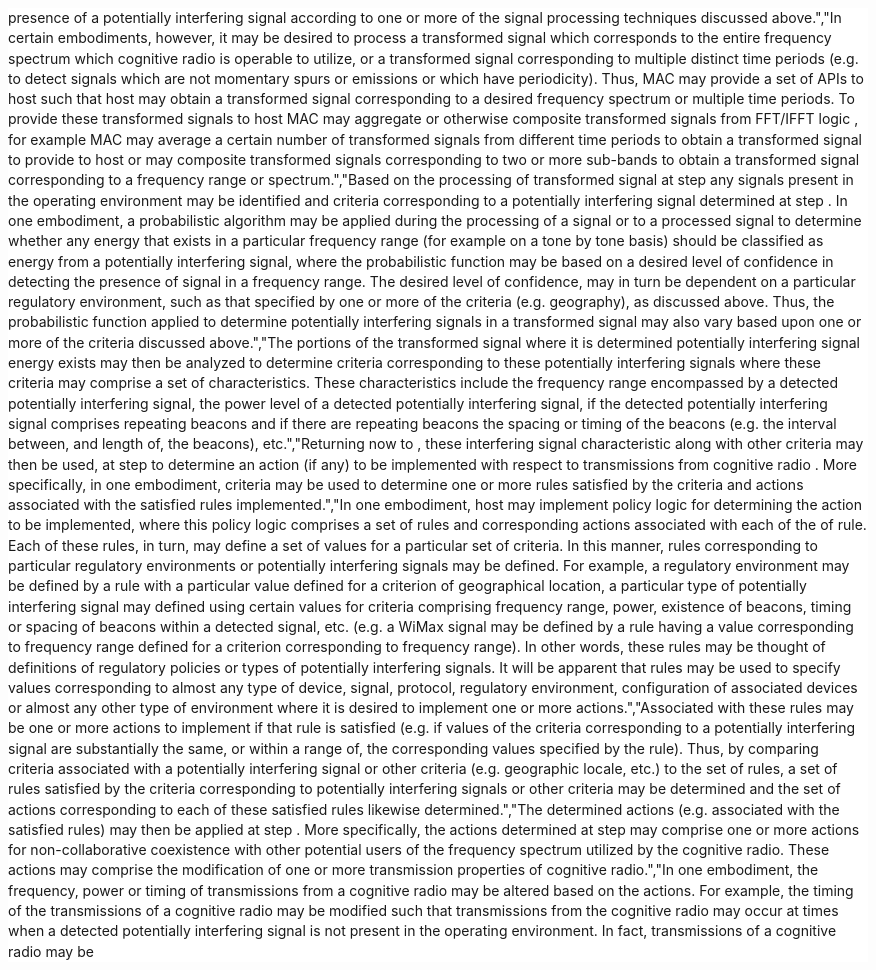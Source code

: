 presence of a potentially interfering signal according to one or more of the signal processing techniques discussed above.","In certain embodiments, however, it may be desired to process a transformed signal which corresponds to the entire frequency spectrum which cognitive radio  is operable to utilize, or a transformed signal corresponding to multiple distinct time periods (e.g. to detect signals which are not momentary spurs or emissions or which have periodicity). Thus, MAC  may provide a set of APIs to host  such that host  may obtain a transformed signal corresponding to a desired frequency spectrum or multiple time periods. To provide these transformed signals to host  MAC  may aggregate or otherwise composite transformed signals from FFT\/IFFT logic , for example MAC  may average a certain number of transformed signals from different time periods to obtain a transformed signal to provide to host  or may composite transformed signals corresponding to two or more sub-bands to obtain a transformed signal corresponding to a frequency range or spectrum.","Based on the processing of transformed signal at step  any signals present in the operating environment may be identified and criteria corresponding to a potentially interfering signal determined at step . In one embodiment, a probabilistic algorithm may be applied during the processing of a signal or to a processed signal to determine whether any energy that exists in a particular frequency range (for example on a tone by tone basis) should be classified as energy from a potentially interfering signal, where the probabilistic function may be based on a desired level of confidence in detecting the presence of signal in a frequency range. The desired level of confidence, may in turn be dependent on a particular regulatory environment, such as that specified by one or more of the criteria (e.g. geography), as discussed above. Thus, the probabilistic function applied to determine potentially interfering signals in a transformed signal may also vary based upon one or more of the criteria discussed above.","The portions of the transformed signal where it is determined potentially interfering signal energy exists may then be analyzed to determine criteria corresponding to these potentially interfering signals where these criteria may comprise a set of characteristics. These characteristics include the frequency range encompassed by a detected potentially interfering signal, the power level of a detected potentially interfering signal, if the detected potentially interfering signal comprises repeating beacons and if there are repeating beacons the spacing or timing of the beacons (e.g. the interval between, and length of, the beacons), etc.","Returning now to , these interfering signal characteristic along with other criteria may then be used, at step  to determine an action (if any) to be implemented with respect to transmissions from cognitive radio . More specifically, in one embodiment, criteria may be used to determine one or more rules satisfied by the criteria and actions associated with the satisfied rules implemented.","In one embodiment, host  may implement policy logic for determining the action to be implemented, where this policy logic comprises a set of rules and corresponding actions associated with each of the of rule. Each of these rules, in turn, may define a set of values for a particular set of criteria. In this manner, rules corresponding to particular regulatory environments or potentially interfering signals may be defined. For example, a regulatory environment may be defined by a rule with a particular value defined for a criterion of geographical location, a particular type of potentially interfering signal may defined using certain values for criteria comprising frequency range, power, existence of beacons, timing or spacing of beacons within a detected signal, etc. (e.g. a WiMax signal may be defined by a rule having a value corresponding to frequency range  defined for a criterion corresponding to frequency range). In other words, these rules may be thought of definitions of regulatory policies or types of potentially interfering signals. It will be apparent that rules may be used to specify values corresponding to almost any type of device, signal, protocol, regulatory environment, configuration of associated devices or almost any other type of environment where it is desired to implement one or more actions.","Associated with these rules may be one or more actions to implement if that rule is satisfied (e.g. if values of the criteria corresponding to a potentially interfering signal are substantially the same, or within a range of, the corresponding values specified by the rule). Thus, by comparing criteria associated with a potentially interfering signal or other criteria (e.g. geographic locale, etc.) to the set of rules, a set of rules satisfied by the criteria corresponding to potentially interfering signals or other criteria may be determined and the set of actions corresponding to each of these satisfied rules likewise determined.","The determined actions (e.g. associated with the satisfied rules) may then be applied at step . More specifically, the actions determined at step  may comprise one or more actions for non-collaborative coexistence with other potential users of the frequency spectrum utilized by the cognitive radio. These actions may comprise the modification of one or more transmission properties of cognitive radio.","In one embodiment, the frequency, power or timing of transmissions from a cognitive radio may be altered based on the actions. For example, the timing of the transmissions of a cognitive radio may be modified such that transmissions from the cognitive radio may occur at times when a detected potentially interfering signal is not present in the operating environment. In fact, transmissions of a cognitive radio may be